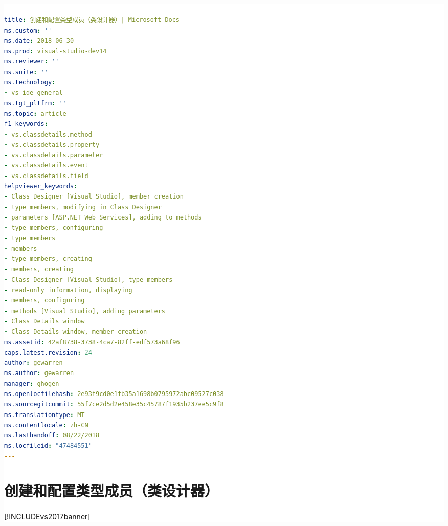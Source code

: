 ```yaml
---
title: 创建和配置类型成员（类设计器）| Microsoft Docs
ms.custom: ''
ms.date: 2018-06-30
ms.prod: visual-studio-dev14
ms.reviewer: ''
ms.suite: ''
ms.technology:
- vs-ide-general
ms.tgt_pltfrm: ''
ms.topic: article
f1_keywords:
- vs.classdetails.method
- vs.classdetails.property
- vs.classdetails.parameter
- vs.classdetails.event
- vs.classdetails.field
helpviewer_keywords:
- Class Designer [Visual Studio], member creation
- type members, modifying in Class Designer
- parameters [ASP.NET Web Services], adding to methods
- type members, configuring
- type members
- members
- type members, creating
- members, creating
- Class Designer [Visual Studio], type members
- read-only information, displaying
- members, configuring
- methods [Visual Studio], adding parameters
- Class Details window
- Class Details window, member creation
ms.assetid: 42af8738-3738-4ca7-82ff-edf573a68f96
caps.latest.revision: 24
author: gewarren
ms.author: gewarren
manager: ghogen
ms.openlocfilehash: 2e93f9cd0e1fb35a1698b0795972abc09527c038
ms.sourcegitcommit: 55f7ce2d5d2e458e35c45787f1935b237ee5c9f8
ms.translationtype: MT
ms.contentlocale: zh-CN
ms.lasthandoff: 08/22/2018
ms.locfileid: "47484551"
---
```

# <a name="creating-and-configuring-type-members-class-designer"></a>创建和配置类型成员（类设计器）
[!INCLUDE[vs2017banner](../includes/vs2017banner.md)]
